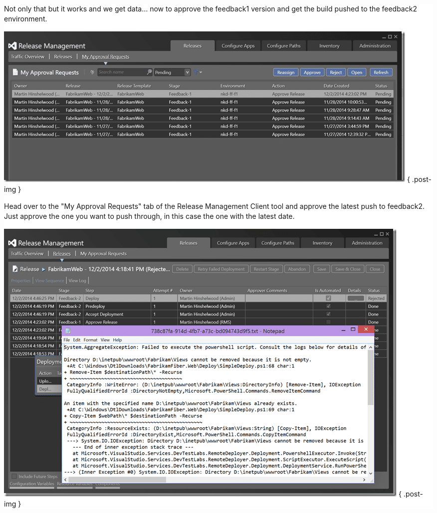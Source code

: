 Not only that but it works and we get data… now to approve the feedback1 version and get the build pushed to the feedback2 environment.

![clip_image042](images/clip_image042-42-42.png "clip_image042")
{ .post-img }

Head over to the "My Approval Requests" tab of the Release Management Client tool and approve the latest push to feedback2. Just approve the one you want to push through, in this case the one with the latest date.

![clip_image043](images/clip_image043-43-43.png "clip_image043")
{ .post-img }
